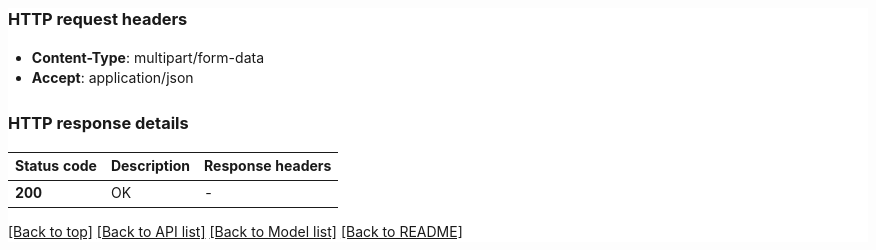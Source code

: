 ### HTTP request headers

 - **Content-Type**: multipart/form-data
 - **Accept**: application/json

### HTTP response details

| Status code | Description | Response headers |
|-------------|-------------|------------------|
**200** | OK |  -  |

[[Back to top]](#) [[Back to API list]](../README.md#documentation-for-api-endpoints) [[Back to Model list]](../README.md#documentation-for-models) [[Back to README]](../README.md)

